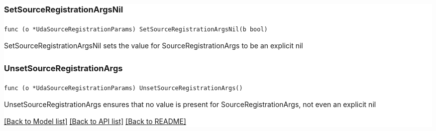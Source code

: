 ### SetSourceRegistrationArgsNil

`func (o *UdaSourceRegistrationParams) SetSourceRegistrationArgsNil(b bool)`

 SetSourceRegistrationArgsNil sets the value for SourceRegistrationArgs to be an explicit nil

### UnsetSourceRegistrationArgs
`func (o *UdaSourceRegistrationParams) UnsetSourceRegistrationArgs()`

UnsetSourceRegistrationArgs ensures that no value is present for SourceRegistrationArgs, not even an explicit nil

[[Back to Model list]](../README.md#documentation-for-models) [[Back to API list]](../README.md#documentation-for-api-endpoints) [[Back to README]](../README.md)


